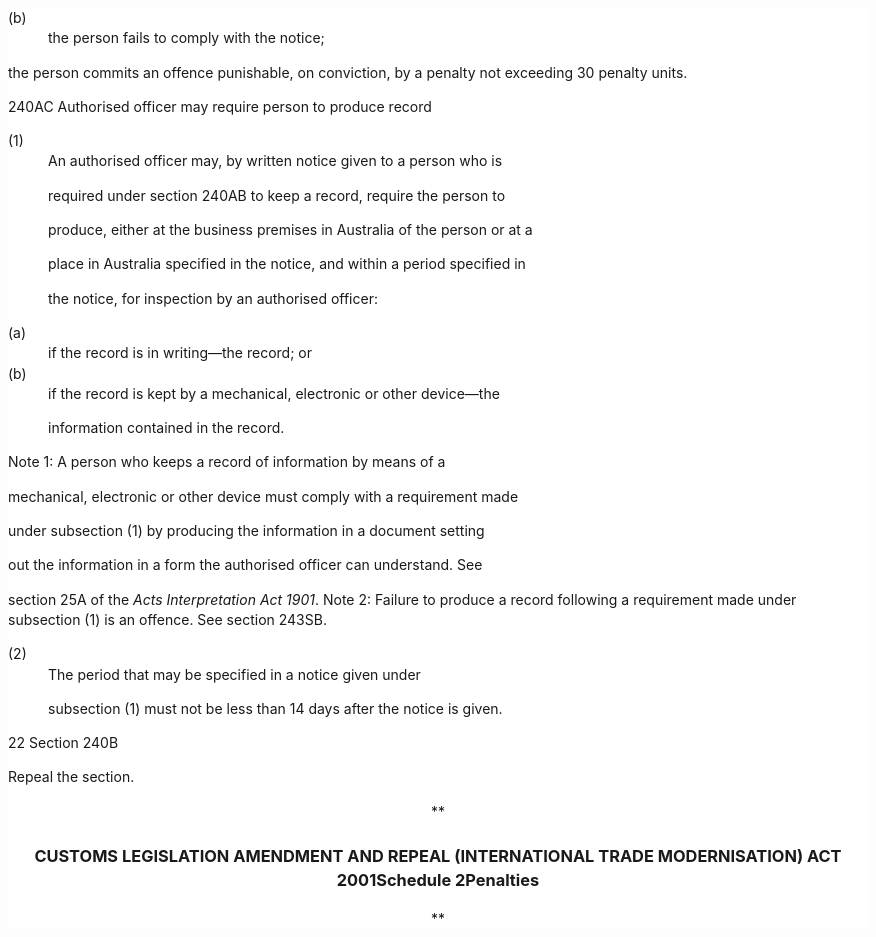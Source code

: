 <dt>(b)</dt><dd>the person fails to comply with the notice;

</dd>

</dl></dl></dl>

the person commits an offence punishable, on conviction, by a penalty not exceeding 30 penalty units. 

240AC  Authorised officer may require person to produce record

<dl compact=""><dl compact="">

<dt>(1)</dt><dd>An authorised officer may, by written notice given to a person who is

required under section&#160;240AB to keep a record, require the person to

produce, either at the business premises in Australia of the person or at a

place in Australia specified in the notice, and within a period specified in

the notice, for inspection by an authorised officer:

</dd> </dl></dl>

<dl compact=""><dl compact=""><dl compact="">

<dt>(a)</dt><dd>if the record is in writing&#151;the record; or</dd>

<dt>(b)</dt><dd>if the record is kept by a mechanical, electronic or other device&#151;the

information contained in the record.

</dd>

</dl></dl></dl>

<dl compact=""><dl compact="">

Note 1:	A person who keeps a record of information by means of a

mechanical, electronic or other device must comply with a requirement made

under subsection&#160;(1) by producing the information in a document setting

out the information in a form the authorised officer can understand. See

section&#160;25A of the _Acts Interpretation Act 1901_. Note 2:	Failure to produce a record following a requirement made under subsection&#160;(1) is an offence. See section&#160;243SB.  </dl></dl>

<dl compact=""><dl compact="">

<dt>(2)</dt><dd>The period that may be specified in a notice given under

subsection&#160;(1) must not be less than 14 days after the notice is given.

</dd> </dl></dl>

22  Section&#160;240B

Repeal the section.

<center>**

###  CUSTOMS LEGISLATION AMENDMENT AND REPEAL (INTERNATIONAL TRADE MODERNISATION) ACT 2001Schedule&#160;2&#151;Penalties 
**</center>
